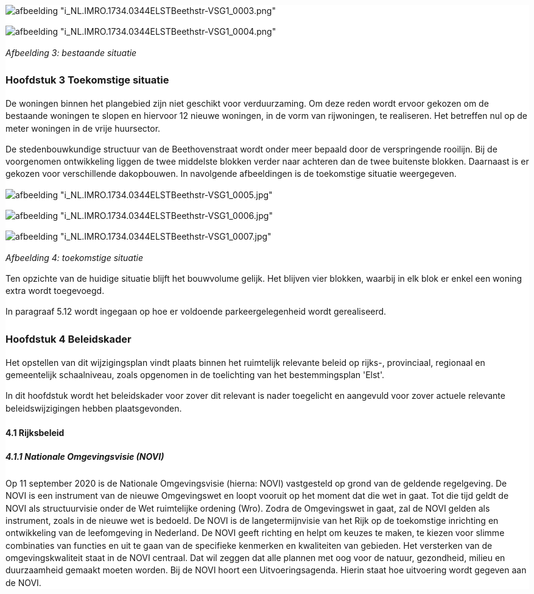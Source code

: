 ![afbeelding "i_NL.IMRO.1734.0344ELSTBeethstr-VSG1_0003.png"](i_NL.IMRO.1734.0344ELSTBeethstr-VSG1_0003.png)

![afbeelding "i_NL.IMRO.1734.0344ELSTBeethstr-VSG1_0004.png"](i_NL.IMRO.1734.0344ELSTBeethstr-VSG1_0004.png)

*Afbeelding 3: bestaande situatie*

### Hoofdstuk 3 Toekomstige situatie

De woningen binnen het plangebied zijn niet geschikt voor verduurzaming. Om deze reden wordt ervoor gekozen om de bestaande woningen te slopen en hiervoor 12 nieuwe woningen, in de vorm van rijwoningen, te realiseren. Het betreffen nul op de meter woningen in de vrije huursector.

De stedenbouwkundige structuur van de Beethovenstraat wordt onder meer bepaald door de verspringende rooilijn. Bij de voorgenomen ontwikkeling liggen de twee middelste blokken verder naar achteren dan de twee buitenste blokken. Daarnaast is er gekozen voor verschillende dakopbouwen. In navolgende afbeeldingen is de toekomstige situatie weergegeven.

![afbeelding "i_NL.IMRO.1734.0344ELSTBeethstr-VSG1_0005.jpg"](i_NL.IMRO.1734.0344ELSTBeethstr-VSG1_0005.jpg)

![afbeelding "i_NL.IMRO.1734.0344ELSTBeethstr-VSG1_0006.jpg"](i_NL.IMRO.1734.0344ELSTBeethstr-VSG1_0006.jpg)

![afbeelding "i_NL.IMRO.1734.0344ELSTBeethstr-VSG1_0007.jpg"](i_NL.IMRO.1734.0344ELSTBeethstr-VSG1_0007.jpg)

*Afbeelding 4: toekomstige situatie*

Ten opzichte van de huidige situatie blijft het bouwvolume gelijk. Het blijven vier blokken, waarbij in elk blok er enkel een woning extra wordt toegevoegd.

In paragraaf 5\.12 wordt ingegaan op hoe er voldoende parkeergelegenheid wordt gerealiseerd.

### Hoofdstuk 4 Beleidskader

Het opstellen van dit wijzigingsplan vindt plaats binnen het ruimtelijk relevante beleid op rijks\-, provinciaal, regionaal en gemeentelijk schaalniveau, zoals opgenomen in de toelichting van het bestemmingsplan 'Elst'.

In dit hoofdstuk wordt het beleidskader voor zover dit relevant is nader toegelicht en aangevuld voor zover actuele relevante beleidswijzigingen hebben plaatsgevonden.

#### 4\.1 Rijksbeleid

##### 4\.1\.1 Nationale Omgevingsvisie (NOVI)

Op 11 september 2020 is de Nationale Omgevingsvisie (hierna: NOVI) vastgesteld op grond van de geldende regelgeving. De NOVI is een instrument van de nieuwe Omgevingswet en loopt vooruit op het moment dat die wet in gaat. Tot die tijd geldt de NOVI als structuurvisie onder de Wet ruimtelijke ordening (Wro). Zodra de Omgevingswet in gaat, zal de NOVI gelden als instrument, zoals in de nieuwe wet is bedoeld. De NOVI is de langetermijnvisie van het Rijk op de toekomstige inrichting en ontwikkeling van de leefomgeving in Nederland. De NOVI geeft richting en helpt om keuzes te maken, te kiezen voor slimme combinaties van functies en uit te gaan van de specifieke kenmerken en kwaliteiten van gebieden. Het versterken van de omgevingskwaliteit staat in de NOVI centraal. Dat wil zeggen dat alle plannen met oog voor de natuur, gezondheid, milieu en duurzaamheid gemaakt moeten worden. Bij de NOVI hoort een Uitvoeringsagenda. Hierin staat hoe uitvoering wordt gegeven aan de NOVI.
